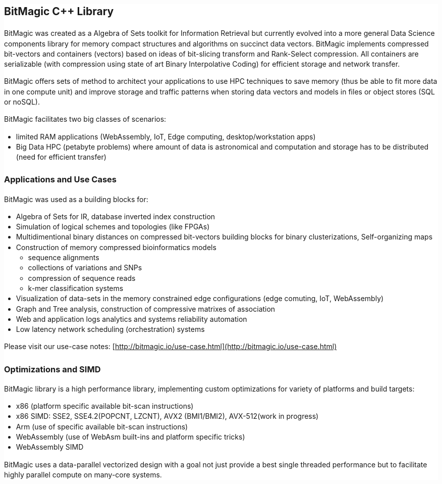 ## BitMagic C++ Library

BitMagic was created as a Algebra of Sets toolkit for Information Retrieval but currently evolved into a more general Data Science components library for memory compact structures and algorithms on succinct data vectors. 
BitMagic implements compressed bit-vectors and containers (vectors) based on ideas of bit-slicing transform
and Rank-Select compression. All containers are serializable (with compression using state of art Binary Interpolative Coding) for efficient storage and network transfer. 

BitMagic offers sets of method to architect your applications to use HPC techniques to save 
memory (thus be able to fit more data in one compute unit) and improve storage and traffic patterns 
when storing data vectors and models in files or object stores (SQL or noSQL).

BitMagic facilitates two big classes of scenarios:
- limited RAM applications (WebAssembly, IoT, Edge computing, desktop/workstation apps)
- Big Data HPC (petabyte problems) where amount of data is astronomical and computation 
and storage has to be distributed (need for efficient transfer)

### Applications and Use Cases 

BitMagic was used as a building blocks for:

- Algebra of Sets for IR, database inverted index construction
- Simulation of logical schemes and topologies (like FPGAs)
- Multidimentional binary distances on compressed bit-vectors 
  building blocks for binary clusterizations, Self-organizing maps
- Construction of memory compressed bioinformatics models 
  - sequence alignments 
  - collections of variations and SNPs 
  - compression of sequence reads 
  - k-mer classification systems
- Visualization of data-sets in the memory constrained edge configurations
  (edge comuting, IoT, WebAssembly)
- Graph and Tree analysis, construction of compressive matrixes of association 
- Web and application logs analytics and systems reliability automation 
- Low latency network scheduling (orchestration) systems

Please visit our use-case notes:
[http://bitmagic.io/use-case.html](http://bitmagic.io/use-case.html)

### Optimizations and SIMD

BitMagic library is a high performance library, implementing custom optimizations
for variety of platforms and build targets:
- x86 (platform specific available bit-scan instructions)
- x86 SIMD: SSE2, SSE4.2(POPCNT, LZCNT), AVX2 (BMI1/BMI2), AVX-512(work in progress)
- Arm (use of specific available bit-scan instructions)
- WebAssembly (use of WebAsm built-ins and platform specific tricks)
- WebAssembly SIMD

BitMagic uses a data-parallel vectorized design with a goal not just provide a best single 
threaded performance but to facilitate highly parallel compute on many-core systems. 
